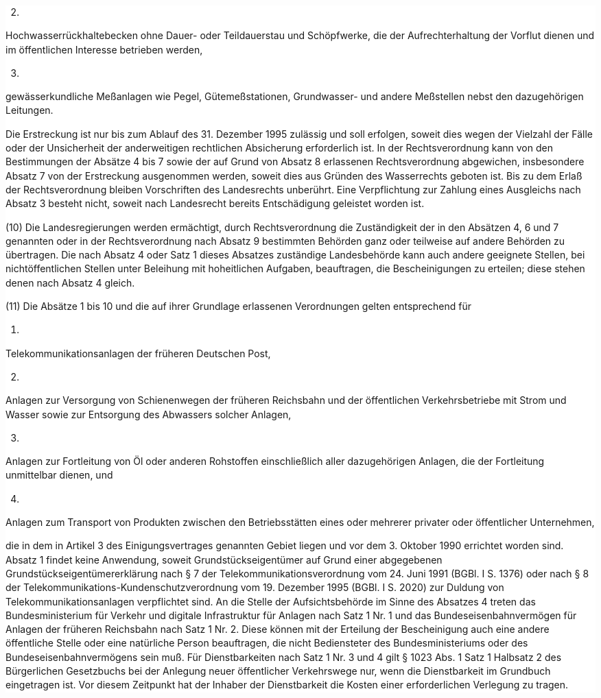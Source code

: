 2.  
Hochwasserrückhaltebecken ohne Dauer- oder Teildauerstau und Schöpfwerke, die der Aufrechterhaltung der Vorflut dienen und im öffentlichen Interesse betrieben werden,

3.  
gewässerkundliche Meßanlagen wie Pegel, Gütemeßstationen, Grundwasser- und andere Meßstellen nebst den dazugehörigen Leitungen.

Die Erstreckung ist nur bis zum Ablauf des 31. Dezember 1995 zulässig und soll erfolgen, soweit dies wegen der Vielzahl der Fälle oder der Unsicherheit der anderweitigen rechtlichen Absicherung erforderlich ist. In der Rechtsverordnung kann von den Bestimmungen der Absätze 4 bis 7 sowie der auf Grund von Absatz 8 erlassenen Rechtsverordnung abgewichen, insbesondere Absatz 7 von der Erstreckung ausgenommen werden, soweit dies aus Gründen des Wasserrechts geboten ist. Bis zu dem Erlaß der Rechtsverordnung bleiben Vorschriften des Landesrechts unberührt. Eine Verpflichtung zur Zahlung eines Ausgleichs nach Absatz 3 besteht nicht, soweit nach Landesrecht bereits Entschädigung geleistet worden ist.

(10) Die Landesregierungen werden ermächtigt, durch Rechtsverordnung die Zuständigkeit der in den Absätzen 4, 6 und 7 genannten oder in der Rechtsverordnung nach Absatz 9 bestimmten Behörden ganz oder teilweise auf andere Behörden zu übertragen. Die nach Absatz 4 oder Satz 1 dieses Absatzes zuständige Landesbehörde kann auch andere geeignete Stellen, bei nichtöffentlichen Stellen unter Beleihung mit hoheitlichen Aufgaben, beauftragen, die Bescheinigungen zu erteilen; diese stehen denen nach Absatz 4 gleich.

(11) Die Absätze 1 bis 10 und die auf ihrer Grundlage erlassenen Verordnungen gelten entsprechend für

1.  
Telekommunikationsanlagen der früheren Deutschen Post,

2.  
Anlagen zur Versorgung von Schienenwegen der früheren Reichsbahn und der öffentlichen Verkehrsbetriebe mit Strom und Wasser sowie zur Entsorgung des Abwassers solcher Anlagen,

3.  
Anlagen zur Fortleitung von Öl oder anderen Rohstoffen einschließlich aller dazugehörigen Anlagen, die der Fortleitung unmittelbar dienen, und

4.  
Anlagen zum Transport von Produkten zwischen den Betriebsstätten eines oder mehrerer privater oder öffentlicher Unternehmen,

die in dem in Artikel 3 des Einigungsvertrages genannten Gebiet liegen und vor dem 3. Oktober 1990 errichtet worden sind. Absatz 1 findet keine Anwendung, soweit Grundstückseigentümer auf Grund einer abgegebenen Grundstückseigentümererklärung nach § 7 der Telekommunikationsverordnung vom 24. Juni 1991 (BGBl. I S. 1376) oder nach § 8 der Telekommunikations-Kundenschutzverordnung vom 19. Dezember 1995 (BGBl. I S. 2020) zur Duldung von Telekommunikationsanlagen verpflichtet sind. An die Stelle der Aufsichtsbehörde im Sinne des Absatzes 4 treten das Bundesministerium für Verkehr und digitale Infrastruktur für Anlagen nach Satz 1 Nr. 1 und das Bundeseisenbahnvermögen für Anlagen der früheren Reichsbahn nach Satz 1 Nr. 2. Diese können mit der Erteilung der Bescheinigung auch eine andere öffentliche Stelle oder eine natürliche Person beauftragen, die nicht Bediensteter des Bundesministeriums oder des Bundeseisenbahnvermögens sein muß. Für Dienstbarkeiten nach Satz 1 Nr. 3 und 4 gilt § 1023 Abs. 1 Satz 1 Halbsatz 2 des Bürgerlichen Gesetzbuchs bei der Anlegung neuer öffentlicher Verkehrswege nur, wenn die Dienstbarkeit im Grundbuch eingetragen ist. Vor diesem Zeitpunkt hat der Inhaber der Dienstbarkeit die Kosten einer erforderlichen Verlegung zu tragen.
